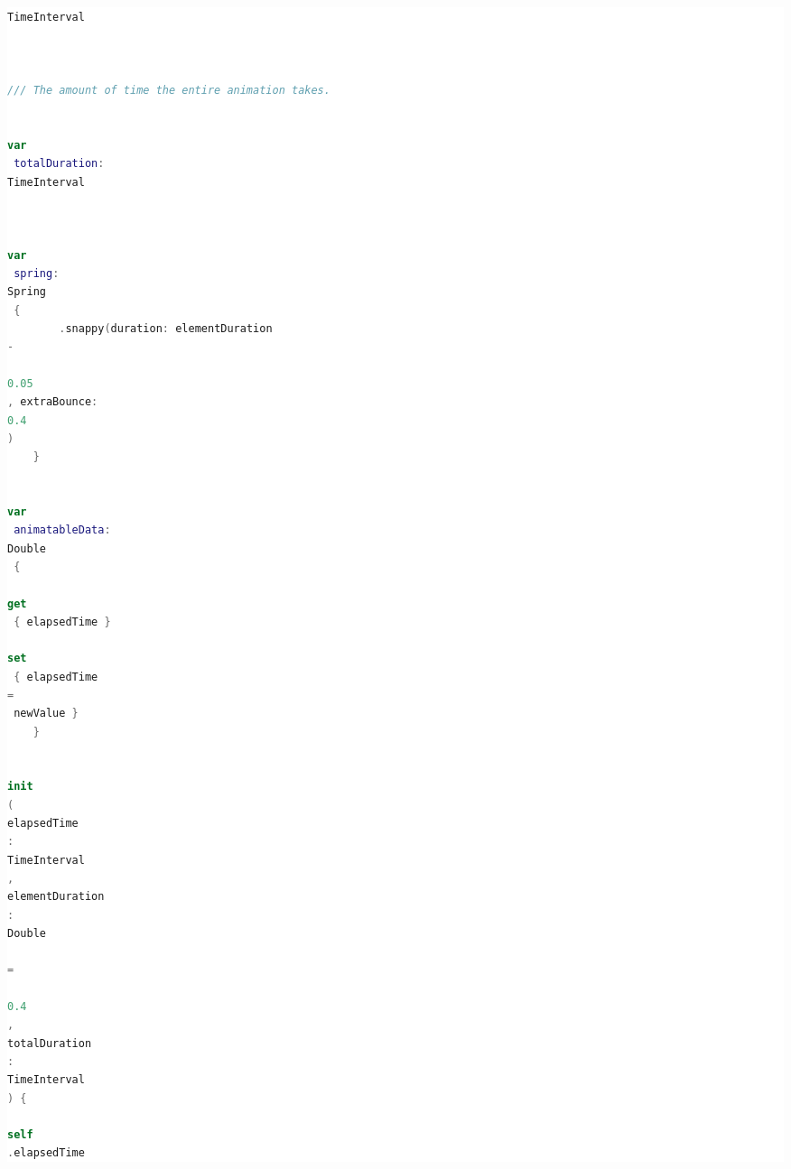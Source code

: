 ```swift
TimeInterval


    
/// The amount of time the entire animation takes.

    
var
 totalDuration: 
TimeInterval


    
var
 spring: 
Spring
 {
        .snappy(duration: elementDuration 
-
 
0.05
, extraBounce: 
0.4
)
    }

    
var
 animatableData: 
Double
 {
        
get
 { elapsedTime }
        
set
 { elapsedTime 
=
 newValue }
    }

    
init
(
elapsedTime
: 
TimeInterval
, 
elementDuration
: 
Double
 
=
 
0.4
, 
totalDuration
: 
TimeInterval
) {
        
self
.elapsedTime 
```